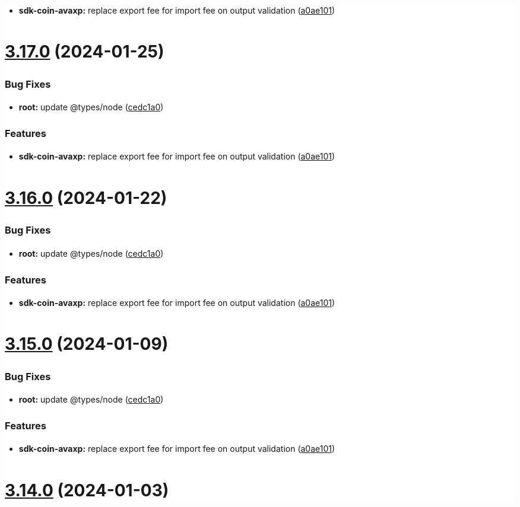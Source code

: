 - **sdk-coin-avaxp:** replace export fee for import fee on output validation ([a0ae101](https://github.com/BitGo/BitGoJS/commit/a0ae101487cf88eecb078ed793b640160703c086))

# [3.17.0](https://github.com/BitGo/BitGoJS/compare/@bitgo/sdk-coin-avaxp@3.7.0...@bitgo/sdk-coin-avaxp@3.17.0) (2024-01-25)

### Bug Fixes

- **root:** update @types/node ([cedc1a0](https://github.com/BitGo/BitGoJS/commit/cedc1a0035e79bb42fda57bf6ac29d606242f50b))

### Features

- **sdk-coin-avaxp:** replace export fee for import fee on output validation ([a0ae101](https://github.com/BitGo/BitGoJS/commit/a0ae101487cf88eecb078ed793b640160703c086))

# [3.16.0](https://github.com/BitGo/BitGoJS/compare/@bitgo/sdk-coin-avaxp@3.7.0...@bitgo/sdk-coin-avaxp@3.16.0) (2024-01-22)

### Bug Fixes

- **root:** update @types/node ([cedc1a0](https://github.com/BitGo/BitGoJS/commit/cedc1a0035e79bb42fda57bf6ac29d606242f50b))

### Features

- **sdk-coin-avaxp:** replace export fee for import fee on output validation ([a0ae101](https://github.com/BitGo/BitGoJS/commit/a0ae101487cf88eecb078ed793b640160703c086))

# [3.15.0](https://github.com/BitGo/BitGoJS/compare/@bitgo/sdk-coin-avaxp@3.7.0...@bitgo/sdk-coin-avaxp@3.15.0) (2024-01-09)

### Bug Fixes

- **root:** update @types/node ([cedc1a0](https://github.com/BitGo/BitGoJS/commit/cedc1a0035e79bb42fda57bf6ac29d606242f50b))

### Features

- **sdk-coin-avaxp:** replace export fee for import fee on output validation ([a0ae101](https://github.com/BitGo/BitGoJS/commit/a0ae101487cf88eecb078ed793b640160703c086))

# [3.14.0](https://github.com/BitGo/BitGoJS/compare/@bitgo/sdk-coin-avaxp@3.7.0...@bitgo/sdk-coin-avaxp@3.14.0) (2024-01-03)
